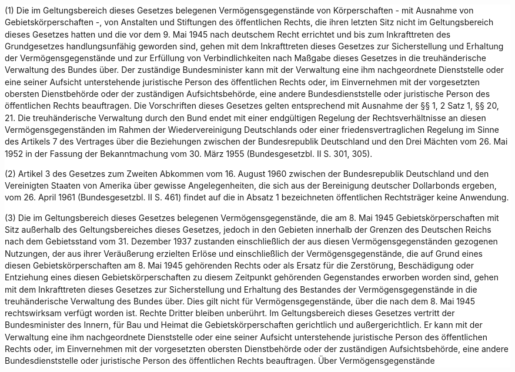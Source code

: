 <div class="jnhtml">

<div>

<div class="jurAbsatz">

(1) Die im Geltungsbereich dieses Gesetzes belegenen
Vermögensgegenstände von Körperschaften - mit Ausnahme von
Gebietskörperschaften -, von Anstalten und Stiftungen des öffentlichen
Rechts, die ihren letzten Sitz nicht im Geltungsbereich dieses Gesetzes
hatten und die vor dem 9. Mai 1945 nach deutschem Recht errichtet und
bis zum Inkrafttreten des Grundgesetzes handlungsunfähig geworden sind,
gehen mit dem Inkrafttreten dieses Gesetzes zur Sicherstellung und
Erhaltung der Vermögensgegenstände und zur Erfüllung von
Verbindlichkeiten nach Maßgabe dieses Gesetzes in die treuhänderische
Verwaltung des Bundes über. Der zuständige Bundesminister kann mit der
Verwaltung eine ihm nachgeordnete Dienststelle oder eine seiner Aufsicht
unterstehende juristische Person des öffentlichen Rechts oder, im
Einvernehmen mit der vorgesetzten obersten Dienstbehörde oder der
zuständigen Aufsichtsbehörde, eine andere Bundesdienststelle oder
juristische Person des öffentlichen Rechts beauftragen. Die Vorschriften
dieses Gesetzes gelten entsprechend mit Ausnahme der §§ 1, 2 Satz 1, §§
20, 21. Die treuhänderische Verwaltung durch den Bund endet mit einer
endgültigen Regelung der Rechtsverhältnisse an diesen
Vermögensgegenständen im Rahmen der Wiedervereinigung Deutschlands
oder einer friedensvertraglichen Regelung im Sinne des Artikels 7 des
Vertrages über die Beziehungen zwischen der Bundesrepublik Deutschland
und den Drei Mächten vom 26. Mai 1952 in der Fassung der Bekanntmachung
vom 30. März 1955 (Bundesgesetzbl. II S. 301, 305).

</div>

<div class="jurAbsatz">

(2) Artikel 3 des Gesetzes zum Zweiten Abkommen vom 16. August 1960
zwischen der Bundesrepublik Deutschland und den Vereinigten Staaten von
Amerika über gewisse Angelegenheiten, die sich aus der Bereinigung
deutscher Dollarbonds ergeben, vom 26. April 1961 (Bundesgesetzbl. II S.
461) findet auf die in Absatz 1 bezeichneten öffentlichen Rechtsträger
keine Anwendung.

</div>

<div class="jurAbsatz">

(3) Die im Geltungsbereich dieses Gesetzes belegenen
Vermögensgegenstände, die am 8. Mai 1945 Gebietskörperschaften mit
Sitz außerhalb des Geltungsbereiches dieses Gesetzes, jedoch in den
Gebieten innerhalb der Grenzen des Deutschen Reichs nach dem
Gebietsstand vom 31. Dezember 1937 zustanden einschließlich der aus
diesen Vermögensgegenständen gezogenen Nutzungen, der aus ihrer
Veräußerung erzielten Erlöse und einschließlich der
Vermögensgegenstände, die auf Grund eines diesen Gebietskörperschaften
am 8. Mai 1945 gehörenden Rechts oder als Ersatz für die Zerstörung,
Beschädigung oder Entziehung eines diesen Gebietskörperschaften zu
diesem Zeitpunkt gehörenden Gegenstandes erworben worden sind, gehen mit
dem Inkrafttreten dieses Gesetzes zur Sicherstellung und Erhaltung des
Bestandes der Vermögensgegenstände in die treuhänderische Verwaltung des
Bundes über. Dies gilt nicht für Vermögensgegenstände, über die nach dem
8. Mai 1945 rechtswirksam verfügt worden ist. Rechte Dritter bleiben
unberührt. Im Geltungsbereich dieses Gesetzes vertritt der
Bundesminister des Innern, für Bau und Heimat die Gebietskörperschaften
gerichtlich und außergerichtlich. Er kann mit der Verwaltung eine ihm
nachgeordnete Dienststelle oder eine seiner Aufsicht unterstehende
juristische Person des öffentlichen Rechts oder, im Einvernehmen mit der
vorgesetzten obersten Dienstbehörde oder der zuständigen
Aufsichtsbehörde, eine andere Bundesdienststelle oder juristische
Person des öffentlichen Rechts beauftragen. Über Vermögensgegenstände
